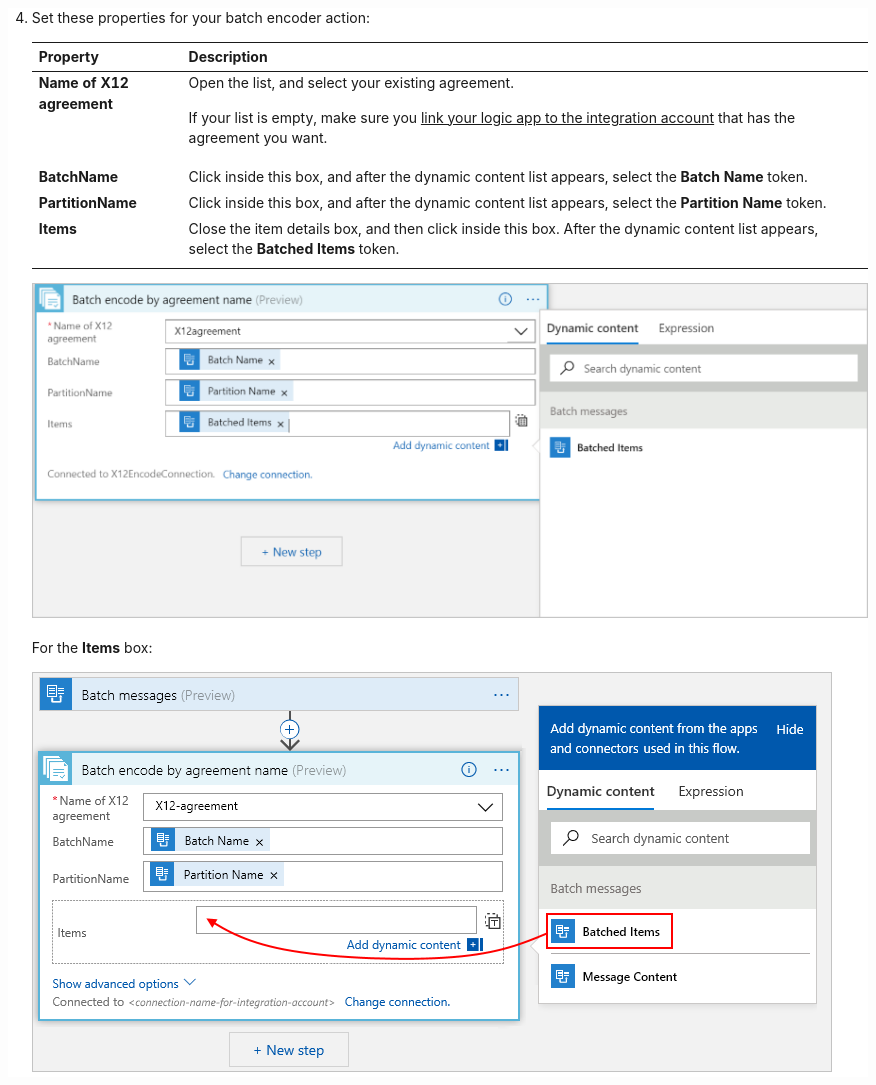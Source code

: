    4. Set these properties for your batch encoder action:

      | Property | Description |
      |----------|-------------|
      | **Name of X12 agreement** | Open the list, and select your existing agreement. <p>If your list is empty, make sure you [link your logic app to the integration account](../logic-apps/logic-apps-enterprise-integration-create-integration-account.md#link-account) that has the agreement you want. | 
      | **BatchName** | Click inside this box, and after the dynamic content list appears, select the **Batch Name** token. | 
      | **PartitionName** | Click inside this box, and after the dynamic content list appears, select the **Partition Name** token. | 
      | **Items** | Close the item details box, and then click inside this box. After the dynamic content list appears, select the **Batched Items** token. | 
      ||| 

      ![Batch Encode action details](./media/logic-apps-scenario-EDI-send-batch-messages/batch-encode-action-details.png)

      For the **Items** box:

      ![Batch Encode action items](./media/logic-apps-scenario-EDI-send-batch-messages/batch-encode-action-items.png)
